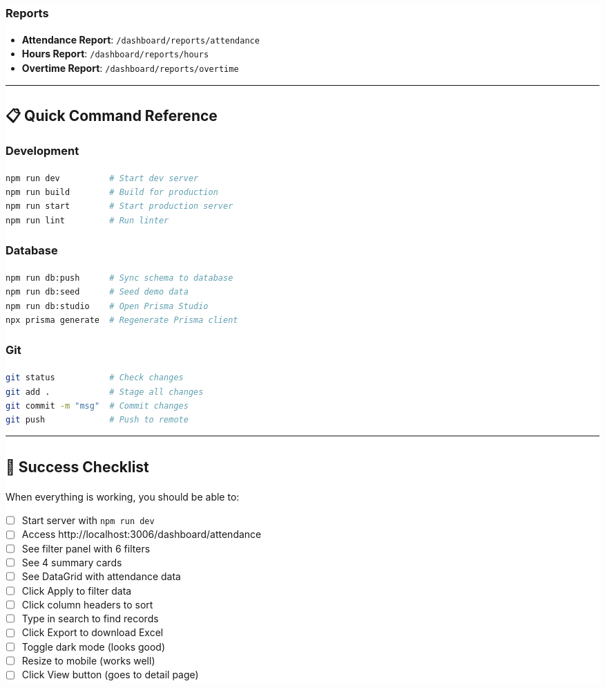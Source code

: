 ### Reports
- **Attendance Report**: `/dashboard/reports/attendance`
- **Hours Report**: `/dashboard/reports/hours`
- **Overtime Report**: `/dashboard/reports/overtime`

---

## 📋 Quick Command Reference

### Development
```bash
npm run dev          # Start dev server
npm run build        # Build for production
npm run start        # Start production server
npm run lint         # Run linter
```

### Database
```bash
npm run db:push      # Sync schema to database
npm run db:seed      # Seed demo data
npm run db:studio    # Open Prisma Studio
npx prisma generate  # Regenerate Prisma client
```

### Git
```bash
git status           # Check changes
git add .            # Stage all changes
git commit -m "msg"  # Commit changes
git push             # Push to remote
```

---

## 🎯 Success Checklist

When everything is working, you should be able to:

- [ ] Start server with `npm run dev`
- [ ] Access http://localhost:3006/dashboard/attendance
- [ ] See filter panel with 6 filters
- [ ] See 4 summary cards
- [ ] See DataGrid with attendance data
- [ ] Click Apply to filter data
- [ ] Click column headers to sort
- [ ] Type in search to find records
- [ ] Click Export to download Excel
- [ ] Toggle dark mode (looks good)
- [ ] Resize to mobile (works well)
- [ ] Click View button (goes to detail page)
